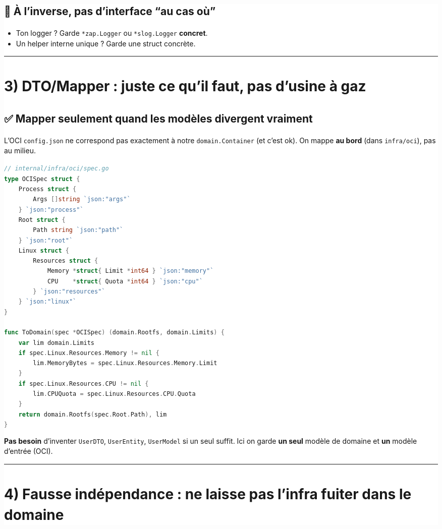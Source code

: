 ## 🚫 À l’inverse, **pas** d’interface “au cas où”

* Ton logger ? Garde `*zap.Logger` ou `*slog.Logger` **concret**.
* Un helper interne unique ? Garde une struct concrète.

---

# 3) DTO/Mapper : **juste ce qu’il faut**, pas d’usine à gaz

## ✅ Mapper seulement quand les modèles divergent vraiment

L’OCI `config.json` ne correspond pas exactement à notre `domain.Container` (et c’est ok). On mappe **au bord** (dans `infra/oci`), pas au milieu.

```go
// internal/infra/oci/spec.go
type OCISpec struct {
    Process struct {
        Args []string `json:"args"`
    } `json:"process"`
    Root struct {
        Path string `json:"path"`
    } `json:"root"`
    Linux struct {
        Resources struct {
            Memory *struct{ Limit *int64 } `json:"memory"`
            CPU    *struct{ Quota *int64 } `json:"cpu"`
        } `json:"resources"`
    } `json:"linux"`
}

func ToDomain(spec *OCISpec) (domain.Rootfs, domain.Limits) {
    var lim domain.Limits
    if spec.Linux.Resources.Memory != nil {
        lim.MemoryBytes = spec.Linux.Resources.Memory.Limit
    }
    if spec.Linux.Resources.CPU != nil {
        lim.CPUQuota = spec.Linux.Resources.CPU.Quota
    }
    return domain.Rootfs(spec.Root.Path), lim
}
```

**Pas besoin** d’inventer `UserDTO`, `UserEntity`, `UserModel` si un seul suffit. Ici on garde **un seul** modèle de domaine et **un** modèle d’entrée (OCI).

---

# 4) Fausse indépendance : **ne laisse pas l’infra fuiter** dans le domaine
